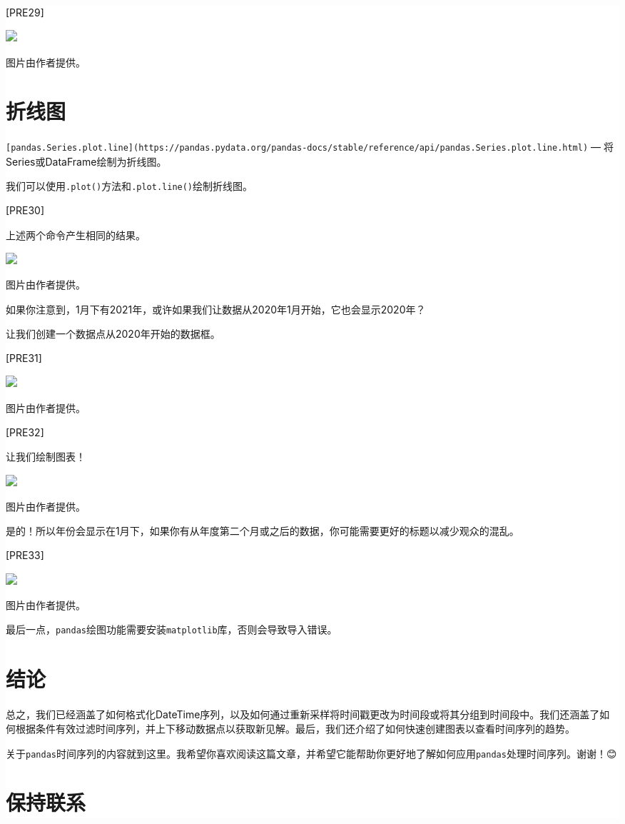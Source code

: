 [PRE29]

![](../Images/f64d19f9524971652070572afac56b76.png)

图片由作者提供。

# 折线图

`[pandas.Series.plot.line](https://pandas.pydata.org/pandas-docs/stable/reference/api/pandas.Series.plot.line.html)` — 将Series或DataFrame绘制为折线图。

我们可以使用`.plot()`方法和`.plot.line()`绘制折线图。

[PRE30]

上述两个命令产生相同的结果。

![](../Images/378745db7b15c4059019f249c78307fa.png)

图片由作者提供。

如果你注意到，1月下有2021年，或许如果我们让数据从2020年1月开始，它也会显示2020年？

让我们创建一个数据点从2020年开始的数据框。

[PRE31]

![](../Images/78a463395f065708813e4317cc4756da.png)

图片由作者提供。

[PRE32]

让我们绘制图表！

![](../Images/eb605ca424ac3274fdb77d81c8e2e1a1.png)

图片由作者提供。

是的！所以年份会显示在1月下，如果你有从年度第二个月或之后的数据，你可能需要更好的标题以减少观众的混乱。

[PRE33]

![](../Images/7c863a77c9fd478635a6deee038fd232.png)

图片由作者提供。

最后一点，`pandas`绘图功能需要安装`matplotlib`库，否则会导致导入错误。

# 结论

总之，我们已经涵盖了如何格式化DateTime序列，以及如何通过重新采样将时间戳更改为时间段或将其分组到时间段中。我们还涵盖了如何根据条件有效过滤时间序列，并上下移动数据点以获取新见解。最后，我们还介绍了如何快速创建图表以查看时间序列的趋势。

关于`pandas`时间序列的内容就到这里。我希望你喜欢阅读这篇文章，并希望它能帮助你更好地了解如何应用`pandas`处理时间序列。谢谢！😊

# 保持联系

